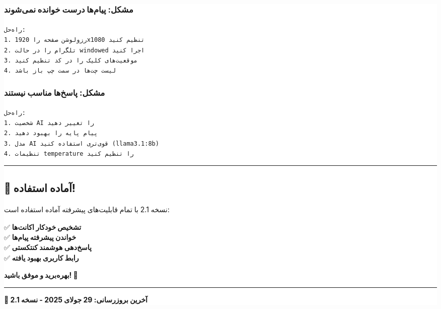 ### مشکل: پیام‌ها درست خوانده نمی‌شوند
```
راه‌حل:
1. رزولوشن صفحه را 1920x1080 تنظیم کنید
2. تلگرام را در حالت windowed اجرا کنید  
3. موقعیت‌های کلیک را در کد تنظیم کنید
4. لیست چت‌ها در سمت چپ باز باشد
```

### مشکل: پاسخ‌ها مناسب نیستند
```
راه‌حل:
1. شخصیت AI را تغییر دهید
2. پیام پایه را بهبود دهید
3. مدل AI قوی‌تری استفاده کنید (llama3.1:8b)
4. تنظیمات temperature را تنظیم کنید
```

---

## 🎉 آماده استفاده!

نسخه 2.1 با تمام قابلیت‌های پیشرفته آماده استفاده است:

✅ **تشخیص خودکار اکانت‌ها**  
✅ **خواندن پیشرفته پیام‌ها**  
✅ **پاسخ‌دهی هوشمند کنتکستی**  
✅ **رابط کاربری بهبود یافته**  

**بهره‌برید و موفق باشید! 🚀**

---

**📅 آخرین بروزرسانی: 29 جولای 2025 - نسخه 2.1**
